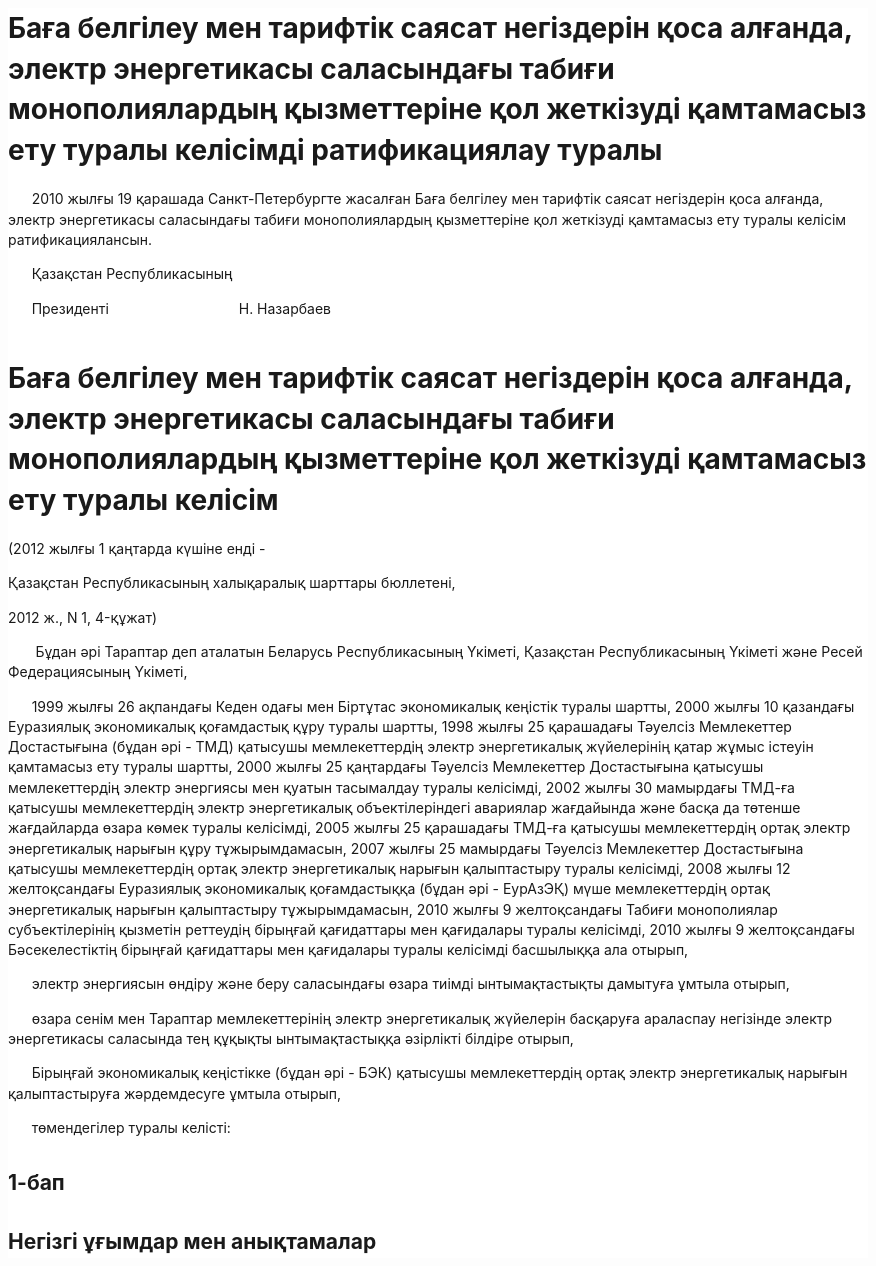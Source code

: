 # Баға белгілеу мен тарифтік саясат негіздерін қоса алғанда, электр энергетикасы саласындағы табиғи монополиялардың қызметтеріне қол жеткізуді қамтамасыз ету туралы келісімді ратификациялау туралы

      2010 жылғы 19 қарашада Санкт-Петербургте жасалған Баға белгілеу мен тарифтік саясат негіздерін қоса алғанда, электр энергетикасы саласындағы табиғи монополиялардың қызметтеріне қол жеткізуді қамтамасыз ету туралы келісім ратификациялансын.

      Қазақстан Республикасының

      Президенті                                 Н. Назарбаев

# Баға белгілеу мен тарифтік саясат негіздерін қоса алғанда, электр энергетикасы саласындағы табиғи монополиялардың қызметтеріне қол жеткізуді қамтамасыз ету туралы келісім

(2012 жылғы 1 қаңтарда күшіне енді -

Қазақстан Республикасының халықаралық шарттары бюллетені,

2012 ж., N 1, 4-құжат)

       Бұдан әрі Тараптар деп аталатын Беларусь Республикасының Үкіметі, Қазақстан Республикасының Үкіметі және Ресей Федерациясының Үкіметі,

      1999 жылғы 26 ақпандағы Кеден одағы мен Біртұтас экономикалық кеңістік туралы шартты, 2000 жылғы 10 қазандағы Еуразиялық экономикалық қоғамдастық құру туралы шартты, 1998 жылғы 25 қарашадағы Тәуелсіз Мемлекеттер Достастығына (бұдан әрі - ТМД) қатысушы мемлекеттердің электр энергетикалық жүйелерінің қатар жұмыс істеуін қамтамасыз ету туралы шартты, 2000 жылғы 25 қаңтардағы Тәуелсіз Мемлекеттер Достастығына қатысушы мемлекеттердің электр энергиясы мен қуатын тасымалдау туралы келісімді, 2002 жылғы 30 мамырдағы ТМД-ға қатысушы мемлекеттердің электр энергетикалық объектілеріндегі авариялар жағдайында және басқа да төтенше жағдайларда өзара көмек туралы келісімді, 2005 жылғы 25 қарашадағы ТМД-ға қатысушы мемлекеттердің ортақ электр энергетикалық нарығын құру тұжырымдамасын, 2007 жылғы 25 мамырдағы Тәуелсіз Мемлекеттер Достастығына қатысушы мемлекеттердің ортақ электр энергетикалық нарығын қалыптастыру туралы келісімді, 2008 жылғы 12 желтоқсандағы Еуразиялық экономикалық қоғамдастыққа (бұдан әрі - ЕурАзЭҚ) мүше мемлекеттердің ортақ энергетикалық нарығын қалыптастыру тұжырымдамасын, 2010 жылғы 9 желтоқсандағы Табиғи монополиялар субъектілерінің қызметін реттеудің бірыңғай қағидаттары мен қағидалары туралы келісімді, 2010 жылғы 9 желтоқсандағы Бәсекелестіктің бірыңғай қағидаттары мен қағидалары туралы келісімді басшылыққа ала отырып,

      электр энергиясын өндіру және беру саласындағы өзара тиімді ынтымақтастықты дамытуға ұмтыла отырып,

      өзара сенім мен Тараптар мемлекеттерінің электр энергетикалық жүйелерін басқаруға араласпау негізінде электр энергетикасы саласында тең құқықты ынтымақтастыққа әзірлікті білдіре отырып,

      Бірыңғай экономикалық кеңістікке (бұдан әрі - БЭК) қатысушы мемлекеттердің ортақ электр энергетикалық нарығын қалыптастыруға жәрдемдесуге ұмтыла отырып,

      төмендегілер туралы келісті:

## 1-бап

## Негізгі ұғымдар мен анықтамалар

